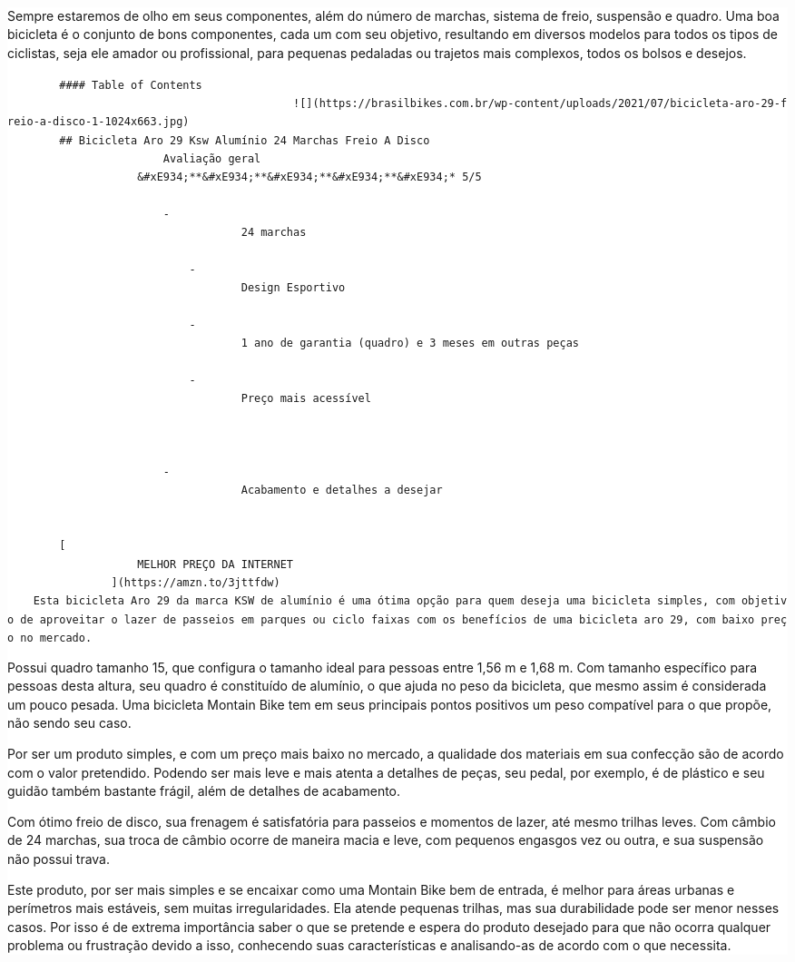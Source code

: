 Sempre estaremos de olho em seus componentes, além do número de marchas, sistema de freio, suspensão e quadro. Uma boa bicicleta é o conjunto de bons componentes, cada um com seu objetivo, resultando em diversos modelos para todos os tipos de ciclistas, seja ele amador ou profissional, para pequenas pedaladas ou trajetos mais complexos, todos os bolsos e desejos.

		
			#### Table of Contents							
												![](https://brasilbikes.com.br/wp-content/uploads/2021/07/bicicleta-aro-29-freio-a-disco-1-1024x663.jpg)														
			## Bicicleta Aro 29 Ksw Alumínio 24 Marchas Freio A Disco		
							Avaliação geral
						&#xE934;**&#xE934;**&#xE934;**&#xE934;**&#xE934;* 5/5		
					
							- 
										24 marchas	
									
								- 
										Design Esportivo	
									
								- 
										1 ano de garantia (quadro) e 3 meses em outras peças
									
								- 
										Preço mais acessível
									
						
					
							- 
										Acabamento e detalhes a desejar
									
						
			[
						MELHOR PREÇO DA INTERNET
					](https://amzn.to/3jttfdw)
		Esta bicicleta Aro 29 da marca KSW de alumínio é uma ótima opção para quem deseja uma bicicleta simples, com objetivo de aproveitar o lazer de passeios em parques ou ciclo faixas com os benefícios de uma bicicleta aro 29, com baixo preço no mercado.

Possui quadro tamanho 15, que configura o tamanho ideal para pessoas entre 1,56 m e 1,68 m. Com tamanho específico para pessoas desta altura, seu quadro é constituído de alumínio, o que ajuda no peso da bicicleta, que mesmo assim é considerada um pouco pesada. Uma bicicleta Montain Bike tem em seus principais pontos positivos um peso compatível para o que propõe, não sendo seu caso.

Por ser um produto simples, e com um preço mais baixo no mercado, a qualidade dos materiais em sua confecção são de acordo com o valor pretendido. Podendo ser mais leve e mais atenta a detalhes de peças, seu pedal, por exemplo, é de plástico e seu guidão também bastante frágil, além de detalhes de acabamento.

Com ótimo freio de disco, sua frenagem é satisfatória para passeios e momentos de lazer, até mesmo trilhas leves. Com câmbio de 24 marchas, sua troca de câmbio ocorre de maneira macia e leve, com pequenos engasgos vez ou outra, e sua suspensão não possui trava.

Este produto, por ser mais simples e se encaixar como uma Montain Bike bem de entrada, é melhor para áreas urbanas e perímetros mais estáveis, sem muitas irregularidades. Ela atende pequenas trilhas, mas sua durabilidade pode ser menor nesses casos. Por isso é de extrema importância saber o que se pretende e espera do produto desejado para que não ocorra qualquer problema ou frustração devido a isso, conhecendo suas características e analisando-as de acordo com o que necessita.
